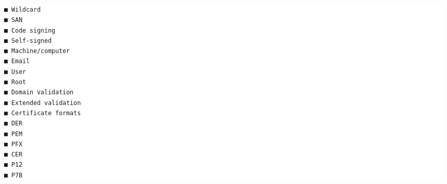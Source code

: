 ```
■ Wildcard 
■ SAN 
■ Code signing
■ Self-signed 
■ Machine/computer 
■ Email 
■ User 
■ Root 
■ Domain validation 
■ Extended validation 
■ Certificate formats 
■ DER 
■ PEM 
■ PFX 
■ CER 
■ P12 
■ P7B
```
